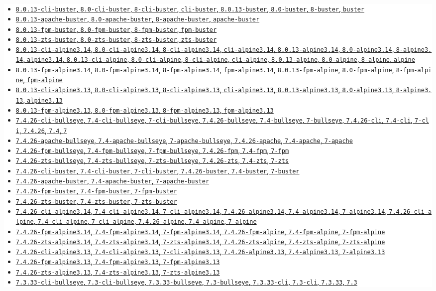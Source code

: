 -	[`8.0.13-cli-buster`, `8.0-cli-buster`, `8-cli-buster`, `cli-buster`, `8.0.13-buster`, `8.0-buster`, `8-buster`, `buster`](https://github.com/docker-library/php/blob/f17e9741e28808a0f642dd0487af15a3b1154ed2/8.0/buster/cli/Dockerfile)
-	[`8.0.13-apache-buster`, `8.0-apache-buster`, `8-apache-buster`, `apache-buster`](https://github.com/docker-library/php/blob/f17e9741e28808a0f642dd0487af15a3b1154ed2/8.0/buster/apache/Dockerfile)
-	[`8.0.13-fpm-buster`, `8.0-fpm-buster`, `8-fpm-buster`, `fpm-buster`](https://github.com/docker-library/php/blob/f17e9741e28808a0f642dd0487af15a3b1154ed2/8.0/buster/fpm/Dockerfile)
-	[`8.0.13-zts-buster`, `8.0-zts-buster`, `8-zts-buster`, `zts-buster`](https://github.com/docker-library/php/blob/f17e9741e28808a0f642dd0487af15a3b1154ed2/8.0/buster/zts/Dockerfile)
-	[`8.0.13-cli-alpine3.14`, `8.0-cli-alpine3.14`, `8-cli-alpine3.14`, `cli-alpine3.14`, `8.0.13-alpine3.14`, `8.0-alpine3.14`, `8-alpine3.14`, `alpine3.14`, `8.0.13-cli-alpine`, `8.0-cli-alpine`, `8-cli-alpine`, `cli-alpine`, `8.0.13-alpine`, `8.0-alpine`, `8-alpine`, `alpine`](https://github.com/docker-library/php/blob/f17e9741e28808a0f642dd0487af15a3b1154ed2/8.0/alpine3.14/cli/Dockerfile)
-	[`8.0.13-fpm-alpine3.14`, `8.0-fpm-alpine3.14`, `8-fpm-alpine3.14`, `fpm-alpine3.14`, `8.0.13-fpm-alpine`, `8.0-fpm-alpine`, `8-fpm-alpine`, `fpm-alpine`](https://github.com/docker-library/php/blob/f17e9741e28808a0f642dd0487af15a3b1154ed2/8.0/alpine3.14/fpm/Dockerfile)
-	[`8.0.13-cli-alpine3.13`, `8.0-cli-alpine3.13`, `8-cli-alpine3.13`, `cli-alpine3.13`, `8.0.13-alpine3.13`, `8.0-alpine3.13`, `8-alpine3.13`, `alpine3.13`](https://github.com/docker-library/php/blob/f17e9741e28808a0f642dd0487af15a3b1154ed2/8.0/alpine3.13/cli/Dockerfile)
-	[`8.0.13-fpm-alpine3.13`, `8.0-fpm-alpine3.13`, `8-fpm-alpine3.13`, `fpm-alpine3.13`](https://github.com/docker-library/php/blob/f17e9741e28808a0f642dd0487af15a3b1154ed2/8.0/alpine3.13/fpm/Dockerfile)
-	[`7.4.26-cli-bullseye`, `7.4-cli-bullseye`, `7-cli-bullseye`, `7.4.26-bullseye`, `7.4-bullseye`, `7-bullseye`, `7.4.26-cli`, `7.4-cli`, `7-cli`, `7.4.26`, `7.4`, `7`](https://github.com/docker-library/php/blob/5d0a0578db9e923bfbb72efc443d7c254a0fae44/7.4/bullseye/cli/Dockerfile)
-	[`7.4.26-apache-bullseye`, `7.4-apache-bullseye`, `7-apache-bullseye`, `7.4.26-apache`, `7.4-apache`, `7-apache`](https://github.com/docker-library/php/blob/5d0a0578db9e923bfbb72efc443d7c254a0fae44/7.4/bullseye/apache/Dockerfile)
-	[`7.4.26-fpm-bullseye`, `7.4-fpm-bullseye`, `7-fpm-bullseye`, `7.4.26-fpm`, `7.4-fpm`, `7-fpm`](https://github.com/docker-library/php/blob/5d0a0578db9e923bfbb72efc443d7c254a0fae44/7.4/bullseye/fpm/Dockerfile)
-	[`7.4.26-zts-bullseye`, `7.4-zts-bullseye`, `7-zts-bullseye`, `7.4.26-zts`, `7.4-zts`, `7-zts`](https://github.com/docker-library/php/blob/5d0a0578db9e923bfbb72efc443d7c254a0fae44/7.4/bullseye/zts/Dockerfile)
-	[`7.4.26-cli-buster`, `7.4-cli-buster`, `7-cli-buster`, `7.4.26-buster`, `7.4-buster`, `7-buster`](https://github.com/docker-library/php/blob/5d0a0578db9e923bfbb72efc443d7c254a0fae44/7.4/buster/cli/Dockerfile)
-	[`7.4.26-apache-buster`, `7.4-apache-buster`, `7-apache-buster`](https://github.com/docker-library/php/blob/5d0a0578db9e923bfbb72efc443d7c254a0fae44/7.4/buster/apache/Dockerfile)
-	[`7.4.26-fpm-buster`, `7.4-fpm-buster`, `7-fpm-buster`](https://github.com/docker-library/php/blob/5d0a0578db9e923bfbb72efc443d7c254a0fae44/7.4/buster/fpm/Dockerfile)
-	[`7.4.26-zts-buster`, `7.4-zts-buster`, `7-zts-buster`](https://github.com/docker-library/php/blob/5d0a0578db9e923bfbb72efc443d7c254a0fae44/7.4/buster/zts/Dockerfile)
-	[`7.4.26-cli-alpine3.14`, `7.4-cli-alpine3.14`, `7-cli-alpine3.14`, `7.4.26-alpine3.14`, `7.4-alpine3.14`, `7-alpine3.14`, `7.4.26-cli-alpine`, `7.4-cli-alpine`, `7-cli-alpine`, `7.4.26-alpine`, `7.4-alpine`, `7-alpine`](https://github.com/docker-library/php/blob/5d0a0578db9e923bfbb72efc443d7c254a0fae44/7.4/alpine3.14/cli/Dockerfile)
-	[`7.4.26-fpm-alpine3.14`, `7.4-fpm-alpine3.14`, `7-fpm-alpine3.14`, `7.4.26-fpm-alpine`, `7.4-fpm-alpine`, `7-fpm-alpine`](https://github.com/docker-library/php/blob/5d0a0578db9e923bfbb72efc443d7c254a0fae44/7.4/alpine3.14/fpm/Dockerfile)
-	[`7.4.26-zts-alpine3.14`, `7.4-zts-alpine3.14`, `7-zts-alpine3.14`, `7.4.26-zts-alpine`, `7.4-zts-alpine`, `7-zts-alpine`](https://github.com/docker-library/php/blob/5d0a0578db9e923bfbb72efc443d7c254a0fae44/7.4/alpine3.14/zts/Dockerfile)
-	[`7.4.26-cli-alpine3.13`, `7.4-cli-alpine3.13`, `7-cli-alpine3.13`, `7.4.26-alpine3.13`, `7.4-alpine3.13`, `7-alpine3.13`](https://github.com/docker-library/php/blob/5d0a0578db9e923bfbb72efc443d7c254a0fae44/7.4/alpine3.13/cli/Dockerfile)
-	[`7.4.26-fpm-alpine3.13`, `7.4-fpm-alpine3.13`, `7-fpm-alpine3.13`](https://github.com/docker-library/php/blob/5d0a0578db9e923bfbb72efc443d7c254a0fae44/7.4/alpine3.13/fpm/Dockerfile)
-	[`7.4.26-zts-alpine3.13`, `7.4-zts-alpine3.13`, `7-zts-alpine3.13`](https://github.com/docker-library/php/blob/5d0a0578db9e923bfbb72efc443d7c254a0fae44/7.4/alpine3.13/zts/Dockerfile)
-	[`7.3.33-cli-bullseye`, `7.3-cli-bullseye`, `7.3.33-bullseye`, `7.3-bullseye`, `7.3.33-cli`, `7.3-cli`, `7.3.33`, `7.3`](https://github.com/docker-library/php/blob/d18bded9b1a82697be112021e8e8c24c2d80fc28/7.3/bullseye/cli/Dockerfile)